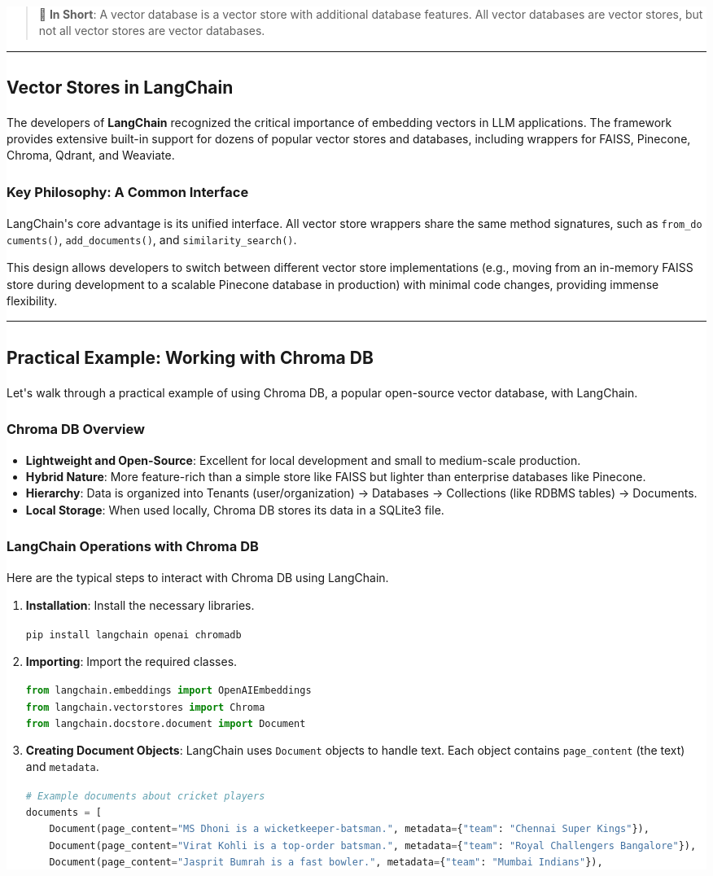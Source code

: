 > 📌 **In Short**: A vector database is a vector store with additional database features. All vector databases are vector stores, but not all vector stores are vector databases.

***

## Vector Stores in LangChain

The developers of **LangChain** recognized the critical importance of embedding vectors in LLM applications. The framework provides extensive built-in support for dozens of popular vector stores and databases, including wrappers for FAISS, Pinecone, Chroma, Qdrant, and Weaviate.

### Key Philosophy: A Common Interface

LangChain's core advantage is its unified interface. All vector store wrappers share the same method signatures, such as `from_documents()`, `add_documents()`, and `similarity_search()`.

This design allows developers to switch between different vector store implementations (e.g., moving from an in-memory FAISS store during development to a scalable Pinecone database in production) with minimal code changes, providing immense flexibility.

***

## Practical Example: Working with Chroma DB

Let's walk through a practical example of using Chroma DB, a popular open-source vector database, with LangChain.

### Chroma DB Overview

-   **Lightweight and Open-Source**: Excellent for local development and small to medium-scale production.
-   **Hybrid Nature**: More feature-rich than a simple store like FAISS but lighter than enterprise databases like Pinecone.
-   **Hierarchy**: Data is organized into Tenants (user/organization) -> Databases -> Collections (like RDBMS tables) -> Documents.
-   **Local Storage**: When used locally, Chroma DB stores its data in a SQLite3 file.

### LangChain Operations with Chroma DB

Here are the typical steps to interact with Chroma DB using LangChain.

1.  **Installation**: Install the necessary libraries.
    ```bash
    pip install langchain openai chromadb
    ```

2.  **Importing**: Import the required classes.
    ```python
    from langchain.embeddings import OpenAIEmbeddings
    from langchain.vectorstores import Chroma
    from langchain.docstore.document import Document
    ```

3.  **Creating Document Objects**: LangChain uses `Document` objects to handle text. Each object contains `page_content` (the text) and `metadata`.
    ```python
    # Example documents about cricket players
    documents = [
        Document(page_content="MS Dhoni is a wicketkeeper-batsman.", metadata={"team": "Chennai Super Kings"}),
        Document(page_content="Virat Kohli is a top-order batsman.", metadata={"team": "Royal Challengers Bangalore"}),
        Document(page_content="Jasprit Bumrah is a fast bowler.", metadata={"team": "Mumbai Indians"}),